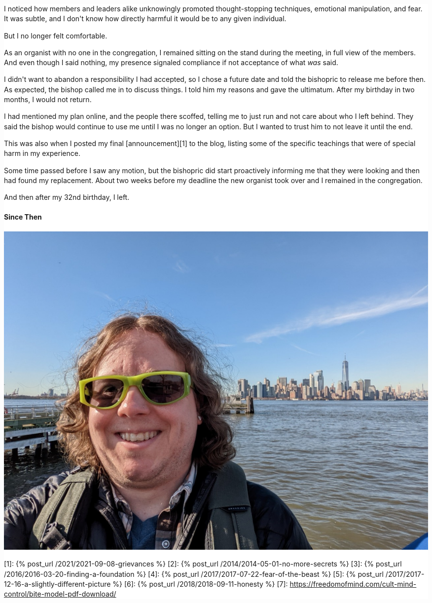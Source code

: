 I noticed how members and leaders alike unknowingly promoted thought-stopping techniques, emotional manipulation, and fear. It was subtle, and I don't know how directly harmful it would be to any given individual.

But I no longer felt comfortable.

As an organist with no one in the congregation, I remained sitting on the stand during the meeting, in full view of the members. And even though I said nothing, my presence signaled compliance if not acceptance of what _was_ said.

I didn't want to abandon a responsibility I had accepted, so I chose a future date and told the bishopric to release me before then. As expected, the bishop called me in to discuss things. I told him my reasons and gave the ultimatum. After my birthday in two months, I would not return.

I had mentioned my plan online, and the people there scoffed, telling me to just run and not care about who I left behind. They said the bishop would continue to use me until I was no longer an option. But I wanted to trust him to not leave it until the end.

This was also when I posted my final [announcement][1] to the blog, listing some of the specific teachings that were of special harm in my experience.

Some time passed before I saw any motion, but the bishopric did start proactively informing me that they were looking and then had found my replacement. About two weeks before my deadline the new organist took over and I remained in the congregation.

And then after my 32nd birthday, I left.

#### Since Then

![](/assets/images/2024/exodus-newyork.jpg)


[1]: {% post_url /2021/2021-09-08-grievances %}
[2]: {% post_url /2014/2014-05-01-no-more-secrets %}
[3]: {% post_url /2016/2016-03-20-finding-a-foundation %}
[4]: {% post_url /2017/2017-07-22-fear-of-the-beast %}
[5]: {% post_url /2017/2017-12-16-a-slightly-different-picture %}
[6]: {% post_url /2018/2018-09-11-honesty %}
[7]: https://freedomofmind.com/cult-mind-control/bite-model-pdf-download/